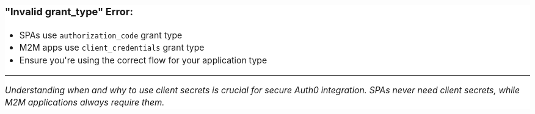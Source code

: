 ### **"Invalid grant_type" Error:**
- SPAs use `authorization_code` grant type
- M2M apps use `client_credentials` grant type
- Ensure you're using the correct flow for your application type

---

*Understanding when and why to use client secrets is crucial for secure Auth0 integration. SPAs never need client secrets, while M2M applications always require them.*
